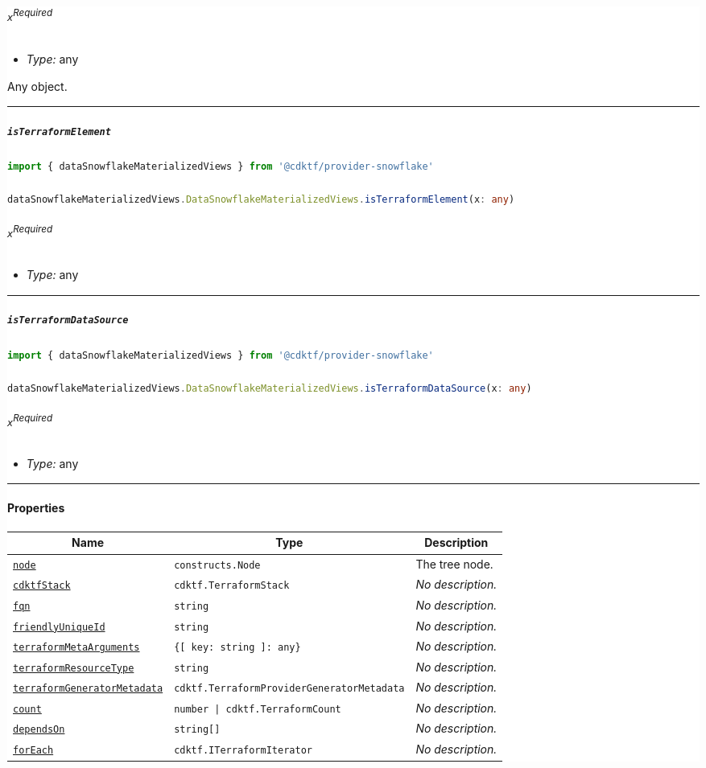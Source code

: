 ###### `x`<sup>Required</sup> <a name="x" id="@cdktf/provider-snowflake.dataSnowflakeMaterializedViews.DataSnowflakeMaterializedViews.isConstruct.parameter.x"></a>

- *Type:* any

Any object.

---

##### `isTerraformElement` <a name="isTerraformElement" id="@cdktf/provider-snowflake.dataSnowflakeMaterializedViews.DataSnowflakeMaterializedViews.isTerraformElement"></a>

```typescript
import { dataSnowflakeMaterializedViews } from '@cdktf/provider-snowflake'

dataSnowflakeMaterializedViews.DataSnowflakeMaterializedViews.isTerraformElement(x: any)
```

###### `x`<sup>Required</sup> <a name="x" id="@cdktf/provider-snowflake.dataSnowflakeMaterializedViews.DataSnowflakeMaterializedViews.isTerraformElement.parameter.x"></a>

- *Type:* any

---

##### `isTerraformDataSource` <a name="isTerraformDataSource" id="@cdktf/provider-snowflake.dataSnowflakeMaterializedViews.DataSnowflakeMaterializedViews.isTerraformDataSource"></a>

```typescript
import { dataSnowflakeMaterializedViews } from '@cdktf/provider-snowflake'

dataSnowflakeMaterializedViews.DataSnowflakeMaterializedViews.isTerraformDataSource(x: any)
```

###### `x`<sup>Required</sup> <a name="x" id="@cdktf/provider-snowflake.dataSnowflakeMaterializedViews.DataSnowflakeMaterializedViews.isTerraformDataSource.parameter.x"></a>

- *Type:* any

---

#### Properties <a name="Properties" id="Properties"></a>

| **Name** | **Type** | **Description** |
| --- | --- | --- |
| <code><a href="#@cdktf/provider-snowflake.dataSnowflakeMaterializedViews.DataSnowflakeMaterializedViews.property.node">node</a></code> | <code>constructs.Node</code> | The tree node. |
| <code><a href="#@cdktf/provider-snowflake.dataSnowflakeMaterializedViews.DataSnowflakeMaterializedViews.property.cdktfStack">cdktfStack</a></code> | <code>cdktf.TerraformStack</code> | *No description.* |
| <code><a href="#@cdktf/provider-snowflake.dataSnowflakeMaterializedViews.DataSnowflakeMaterializedViews.property.fqn">fqn</a></code> | <code>string</code> | *No description.* |
| <code><a href="#@cdktf/provider-snowflake.dataSnowflakeMaterializedViews.DataSnowflakeMaterializedViews.property.friendlyUniqueId">friendlyUniqueId</a></code> | <code>string</code> | *No description.* |
| <code><a href="#@cdktf/provider-snowflake.dataSnowflakeMaterializedViews.DataSnowflakeMaterializedViews.property.terraformMetaArguments">terraformMetaArguments</a></code> | <code>{[ key: string ]: any}</code> | *No description.* |
| <code><a href="#@cdktf/provider-snowflake.dataSnowflakeMaterializedViews.DataSnowflakeMaterializedViews.property.terraformResourceType">terraformResourceType</a></code> | <code>string</code> | *No description.* |
| <code><a href="#@cdktf/provider-snowflake.dataSnowflakeMaterializedViews.DataSnowflakeMaterializedViews.property.terraformGeneratorMetadata">terraformGeneratorMetadata</a></code> | <code>cdktf.TerraformProviderGeneratorMetadata</code> | *No description.* |
| <code><a href="#@cdktf/provider-snowflake.dataSnowflakeMaterializedViews.DataSnowflakeMaterializedViews.property.count">count</a></code> | <code>number \| cdktf.TerraformCount</code> | *No description.* |
| <code><a href="#@cdktf/provider-snowflake.dataSnowflakeMaterializedViews.DataSnowflakeMaterializedViews.property.dependsOn">dependsOn</a></code> | <code>string[]</code> | *No description.* |
| <code><a href="#@cdktf/provider-snowflake.dataSnowflakeMaterializedViews.DataSnowflakeMaterializedViews.property.forEach">forEach</a></code> | <code>cdktf.ITerraformIterator</code> | *No description.* |